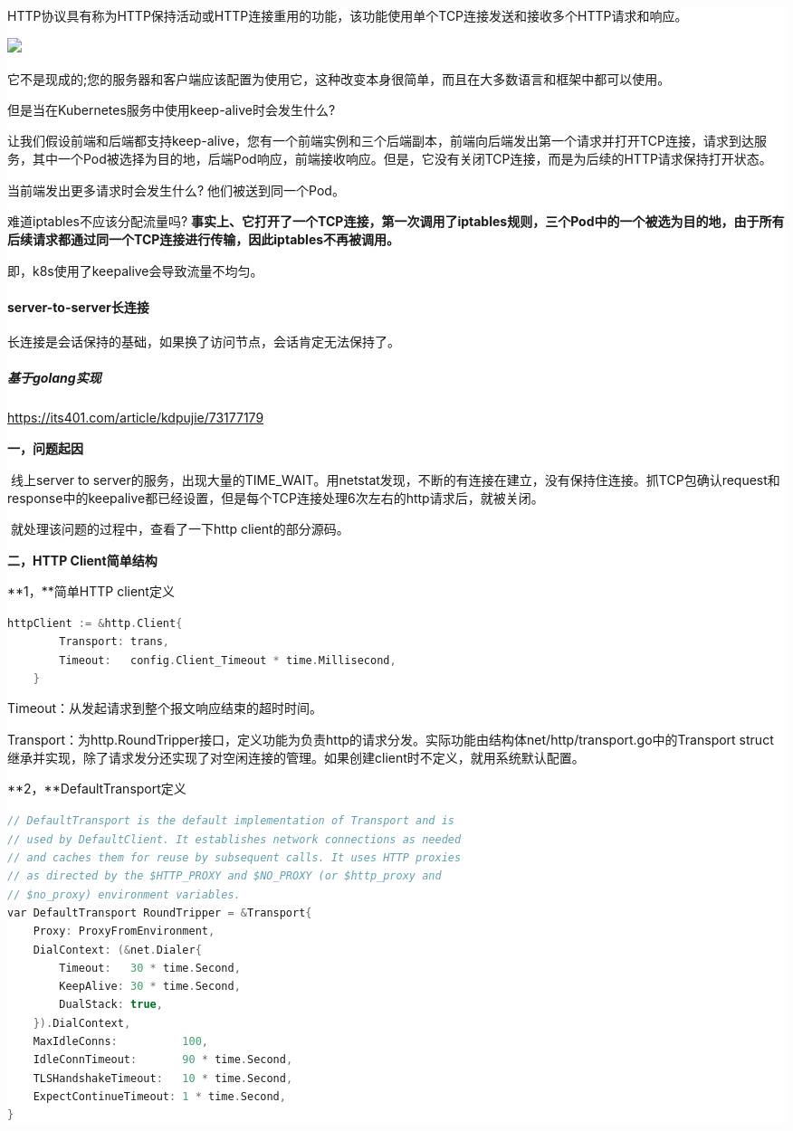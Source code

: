 HTTP协议具有称为HTTP保持活动或HTTP连接重用的功能，该功能使用单个TCP连接发送和接收多个HTTP请求和响应。

![](https://image-1300760561.cos.ap-beijing.myqcloud.com/bgyq-blog/http-with-keepalived.gif)

它不是现成的;您的服务器和客户端应该配置为使用它，这种改变本身很简单，而且在大多数语言和框架中都可以使用。

但是当在Kubernetes服务中使用keep-alive时会发生什么?

让我们假设前端和后端都支持keep-alive，您有一个前端实例和三个后端副本，前端向后端发出第一个请求并打开TCP连接，请求到达服务，其中一个Pod被选择为目的地，后端Pod响应，前端接收响应。但是，它没有关闭TCP连接，而是为后续的HTTP请求保持打开状态。

当前端发出更多请求时会发生什么?
他们被送到同一个Pod。

难道iptables不应该分配流量吗?
**事实上、它打开了一个TCP连接，第一次调用了iptables规则，三个Pod中的一个被选为目的地，由于所有后续请求都通过同一个TCP连接进行传输，因此iptables不再被调用。**

即，k8s使用了keepalive会导致流量不均匀。

#### server-to-server长连接

长连接是会话保持的基础，如果换了访问节点，会话肯定无法保持了。

#####  基于golang实现

https://its401.com/article/kdpujie/73177179

**一，问题起因**

​    线上server to server的服务，出现大量的TIME_WAIT。用netstat发现，不断的有连接在建立，没有保持住连接。抓TCP包确认request和response中的keepalive都已经设置，但是每个TCP连接处理6次左右的http请求后，就被关闭。

​    就处理该问题的过程中，查看了一下http client的部分源码。

**二，HTTP Client简单结构**

**1，**简单HTTP client定义

```cpp
httpClient := &http.Client{
		Transport: trans,
		Timeout:   config.Client_Timeout * time.Millisecond,
	}
```

Timeout：从发起请求到整个报文响应结束的超时时间。

Transport：为http.RoundTripper接口，定义功能为负责http的请求分发。实际功能由结构体net/http/transport.go中的Transport struct继承并实现，除了请求发分还实现了对空闲连接的管理。如果创建client时不定义，就用系统默认配置。

  **2，**DefaultTransport定义

```cpp
// DefaultTransport is the default implementation of Transport and is
// used by DefaultClient. It establishes network connections as needed
// and caches them for reuse by subsequent calls. It uses HTTP proxies
// as directed by the $HTTP_PROXY and $NO_PROXY (or $http_proxy and
// $no_proxy) environment variables.
var DefaultTransport RoundTripper = &Transport{
	Proxy: ProxyFromEnvironment,
	DialContext: (&net.Dialer{
		Timeout:   30 * time.Second,
		KeepAlive: 30 * time.Second,
		DualStack: true,
	}).DialContext,
	MaxIdleConns:          100,
	IdleConnTimeout:       90 * time.Second,
	TLSHandshakeTimeout:   10 * time.Second,
	ExpectContinueTimeout: 1 * time.Second,
}
```
